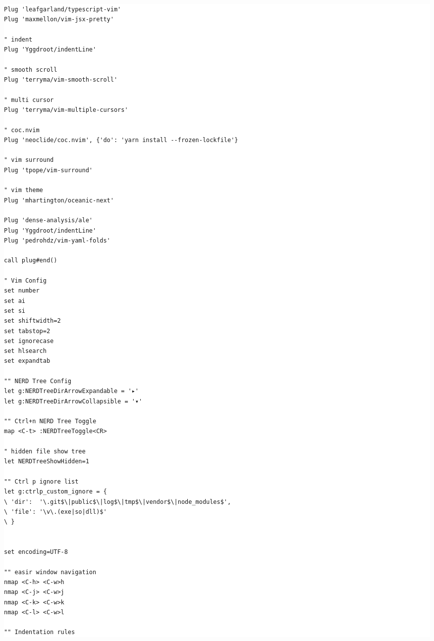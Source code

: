 ```
Plug 'leafgarland/typescript-vim'
Plug 'maxmellon/vim-jsx-pretty'

" indent
Plug 'Yggdroot/indentLine'

" smooth scroll
Plug 'terryma/vim-smooth-scroll'

" multi cursor
Plug 'terryma/vim-multiple-cursors'

" coc.nvim
Plug 'neoclide/coc.nvim', {'do': 'yarn install --frozen-lockfile'}

" vim surround
Plug 'tpope/vim-surround'

" vim theme
Plug 'mhartington/oceanic-next'

Plug 'dense-analysis/ale'
Plug 'Yggdroot/indentLine'
Plug 'pedrohdz/vim-yaml-folds'

call plug#end()

" Vim Config
set number
set ai
set si
set shiftwidth=2
set tabstop=2
set ignorecase
set hlsearch
set expandtab

"" NERD Tree Config
let g:NERDTreeDirArrowExpandable = '▸'
let g:NERDTreeDirArrowCollapsible = '▾'

"" Ctrl+n NERD Tree Toggle
map <C-t> :NERDTreeToggle<CR>

" hidden file show tree
let NERDTreeShowHidden=1

"" Ctrl p ignore list
let g:ctrlp_custom_ignore = {
\ 'dir':  '\.git$\|public$\|log$\|tmp$\|vendor$\|node_modules$',
\ 'file': '\v\.(exe|so|dll)$'
\ }


set encoding=UTF-8

"" easir window navigation
nmap <C-h> <C-w>h
nmap <C-j> <C-w>j
nmap <C-k> <C-w>k
nmap <C-l> <C-w>l

"" Indentation rules
```